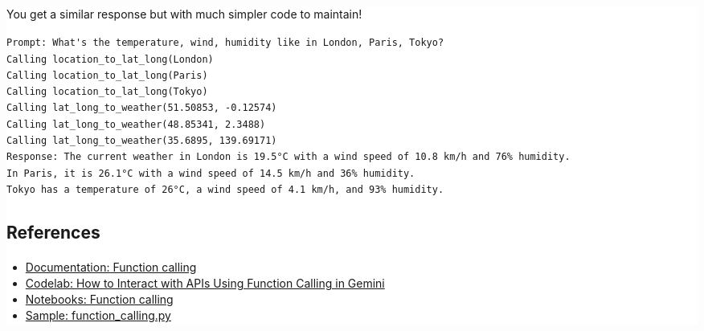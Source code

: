 You get a similar response but with much simpler code to maintain!

```log
Prompt: What's the temperature, wind, humidity like in London, Paris, Tokyo?
Calling location_to_lat_long(London)
Calling location_to_lat_long(Paris)
Calling location_to_lat_long(Tokyo)
Calling lat_long_to_weather(51.50853, -0.12574)
Calling lat_long_to_weather(48.85341, 2.3488)
Calling lat_long_to_weather(35.6895, 139.69171)
Response: The current weather in London is 19.5°C with a wind speed of 10.8 km/h and 76% humidity. 
In Paris, it is 26.1°C with a wind speed of 14.5 km/h and 36% humidity. 
Tokyo has a temperature of 26°C, a wind speed of 4.1 km/h, and 93% humidity. 
```

## References

* [Documentation: Function calling](https://cloud.google.com/vertex-ai/generative-ai/docs/multimodal/function-calling)
* [Codelab: How to Interact with APIs Using Function Calling in Gemini](https://codelabs.developers.google.com/codelabs/gemini-function-calling)
* [Notebooks: Function calling](https://github.com/GoogleCloudPlatform/generative-ai/tree/main/gemini/function-calling)
* [Sample: function_calling.py](https://github.com/GoogleCloudPlatform/python-docs-samples/blob/4282aa905763af06354225ae0f422c09201b41da/generative_ai/function_calling.py)